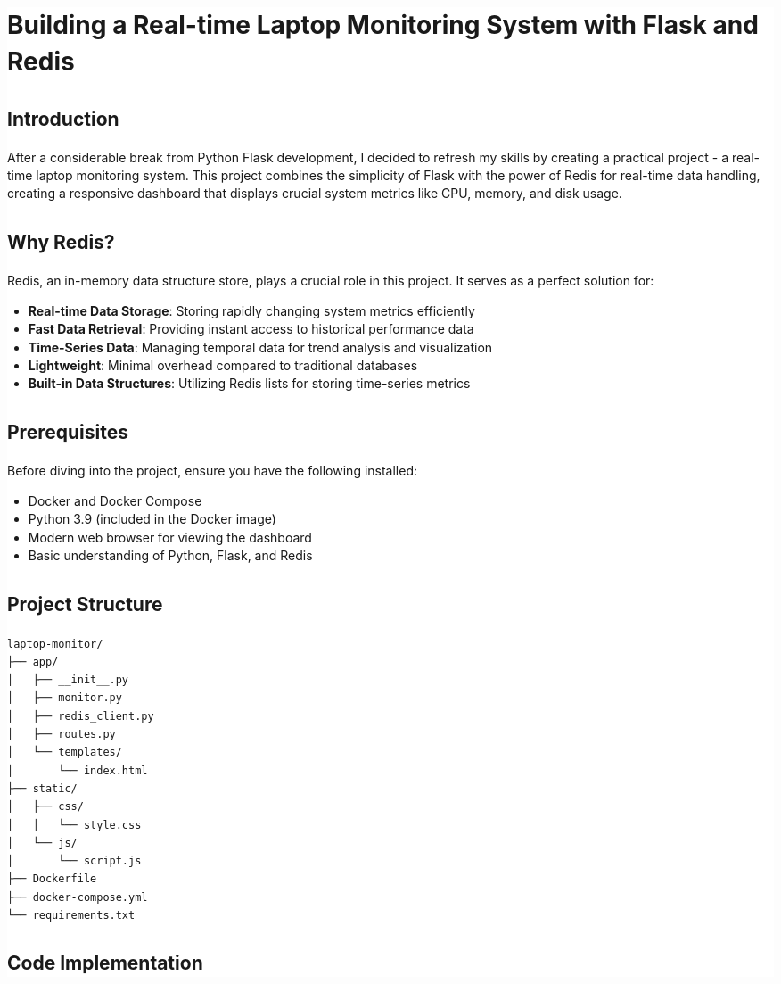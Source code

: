 # Building a Real-time Laptop Monitoring System with Flask and Redis

## Introduction
After a considerable break from Python Flask development, I decided to refresh my skills by creating a practical project - a real-time laptop monitoring system. This project combines the simplicity of Flask with the power of Redis for real-time data handling, creating a responsive dashboard that displays crucial system metrics like CPU, memory, and disk usage.

## Why Redis?
Redis, an in-memory data structure store, plays a crucial role in this project. It serves as a perfect solution for:
- **Real-time Data Storage**: Storing rapidly changing system metrics efficiently
- **Fast Data Retrieval**: Providing instant access to historical performance data
- **Time-Series Data**: Managing temporal data for trend analysis and visualization
- **Lightweight**: Minimal overhead compared to traditional databases
- **Built-in Data Structures**: Utilizing Redis lists for storing time-series metrics

## Prerequisites
Before diving into the project, ensure you have the following installed:
- Docker and Docker Compose
- Python 3.9 (included in the Docker image)
- Modern web browser for viewing the dashboard
- Basic understanding of Python, Flask, and Redis

## Project Structure
```
laptop-monitor/
├── app/
│   ├── __init__.py
│   ├── monitor.py
│   ├── redis_client.py
│   ├── routes.py
│   └── templates/
│       └── index.html
├── static/
│   ├── css/
│   │   └── style.css
│   └── js/
│       └── script.js
├── Dockerfile
├── docker-compose.yml
└── requirements.txt
```

## Code Implementation
